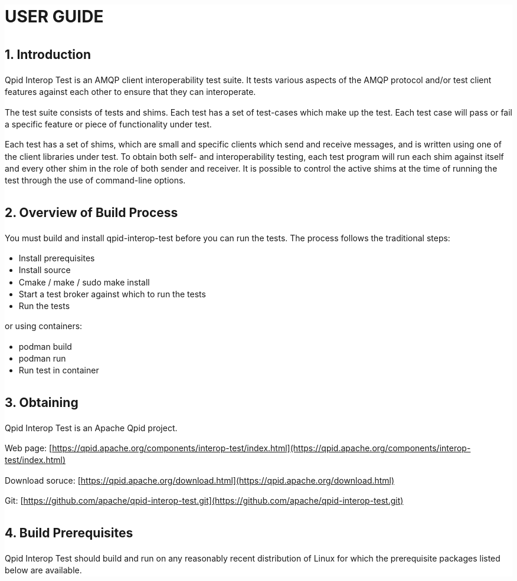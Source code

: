

# USER GUIDE

## 1. Introduction

Qpid Interop Test is an AMQP client interoperability test suite. It tests
various aspects of the AMQP protocol and/or test client features against
each other to ensure that they can interoperate.

The test suite consists of tests and shims. Each test has a set of test-cases
which make up the test. Each test case will pass or fail a specific feature
or piece of functionality under test.

Each test has a set of shims, which are small and specific clients which
send and receive messages, and is written using one of the client libraries
under test. To obtain both self- and interoperability testing, each test
program will run each shim against itself and every other shim in the role
of both sender and receiver. It is possible to control the active shims
at the time of running the test through the use of command-line options.

## 2. Overview of Build Process

You must build and install qpid-interop-test before you can run the tests.
The process follows the traditional steps:

* Install prerequisites
* Install source
* Cmake / make / sudo make install
* Start a test broker against which to run the tests
* Run the tests

or using containers:

* podman build
* podman run
* Run test in container

## 3. Obtaining

Qpid Interop Test is an Apache Qpid project.

Web page: [https://qpid.apache.org/components/interop-test/index.html](https://qpid.apache.org/components/interop-test/index.html)

Download soruce: [https://qpid.apache.org/download.html](https://qpid.apache.org/download.html)

Git: [https://github.com/apache/qpid-interop-test.git](https://github.com/apache/qpid-interop-test.git)


## 4. Build Prerequisites

Qpid Interop Test should build and run on any reasonably recent distribution
of Linux for which the prerequisite packages listed below are available.
